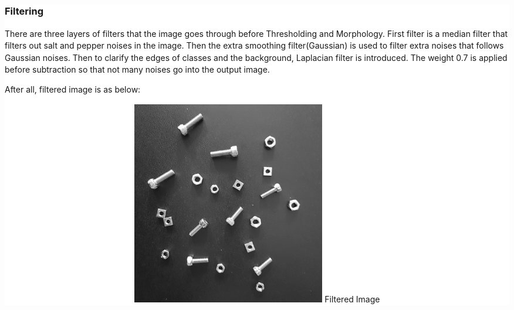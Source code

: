 ### Filtering

There are three layers of filters that the image goes through before Thresholding and Morphology. First filter is a median filter that filters out salt and pepper noises in the image. Then the extra smoothing filter(Gaussian) is used to filter extra noises that follows Gaussian noises. Then to clarify the edges of classes and the background, Laplacian filter is introduced. The weight 0.7 is applied before subtraction so that not many noises go into the output image. 

After all, filtered image is as below:

<p align="center"><img src="..\Report_image\LAB1\AfterFiltering.png" alt="AfterFiltering" style="zoom: 33%;" /> Filtered Image </p>
